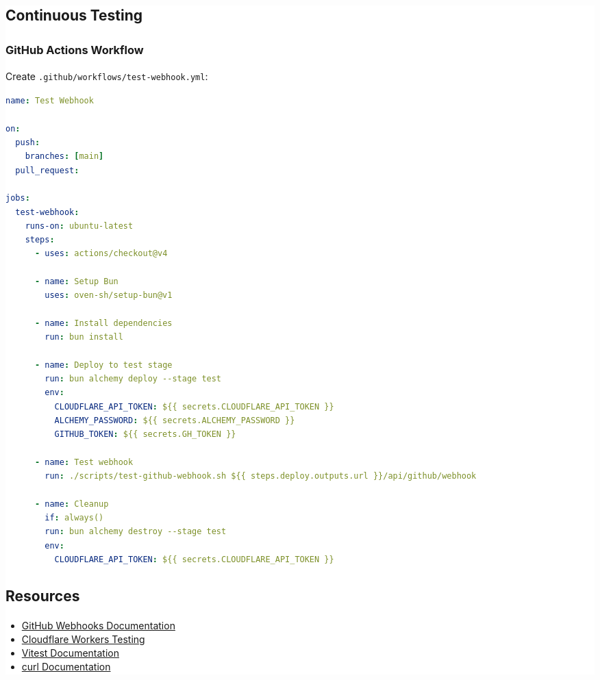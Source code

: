 ## Continuous Testing

### GitHub Actions Workflow

Create `.github/workflows/test-webhook.yml`:

```yaml
name: Test Webhook

on:
  push:
    branches: [main]
  pull_request:

jobs:
  test-webhook:
    runs-on: ubuntu-latest
    steps:
      - uses: actions/checkout@v4
      
      - name: Setup Bun
        uses: oven-sh/setup-bun@v1
        
      - name: Install dependencies
        run: bun install
        
      - name: Deploy to test stage
        run: bun alchemy deploy --stage test
        env:
          CLOUDFLARE_API_TOKEN: ${{ secrets.CLOUDFLARE_API_TOKEN }}
          ALCHEMY_PASSWORD: ${{ secrets.ALCHEMY_PASSWORD }}
          GITHUB_TOKEN: ${{ secrets.GH_TOKEN }}
          
      - name: Test webhook
        run: ./scripts/test-github-webhook.sh ${{ steps.deploy.outputs.url }}/api/github/webhook
        
      - name: Cleanup
        if: always()
        run: bun alchemy destroy --stage test
        env:
          CLOUDFLARE_API_TOKEN: ${{ secrets.CLOUDFLARE_API_TOKEN }}
```

## Resources

- [GitHub Webhooks Documentation](https://docs.github.com/en/webhooks)
- [Cloudflare Workers Testing](https://developers.cloudflare.com/workers/testing/)
- [Vitest Documentation](https://vitest.dev/)
- [curl Documentation](https://curl.se/docs/)

